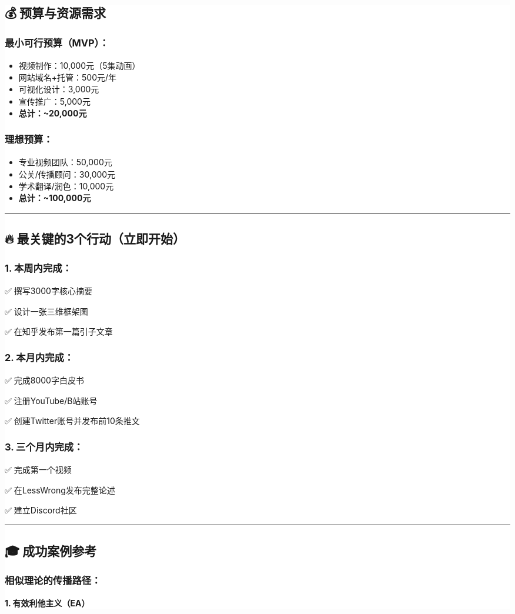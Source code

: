 
## 💰 **预算与资源需求**

### **最小可行预算（MVP）：**

- 视频制作：10,000元（5集动画）
- 网站域名+托管：500元/年
- 可视化设计：3,000元
- 宣传推广：5,000元
- **总计：~20,000元**

### **理想预算：**

- 专业视频团队：50,000元
- 公关/传播顾问：30,000元
- 学术翻译/润色：10,000元
- **总计：~100,000元**

---

## 🔥 **最关键的3个行动（立即开始）**

### **1. 本周内完成：**

✅ 撰写3000字核心摘要

✅ 设计一张三维框架图

✅ 在知乎发布第一篇引子文章

### **2. 本月内完成：**

✅ 完成8000字白皮书

✅ 注册YouTube/B站账号

✅ 创建Twitter账号并发布前10条推文

### **3. 三个月内完成：**

✅ 完成第一个视频

✅ 在LessWrong发布完整论述

✅ 建立Discord社区

---

## 🎓 **成功案例参考**

### **相似理论的传播路径：**

**1. 有效利他主义（EA）**
